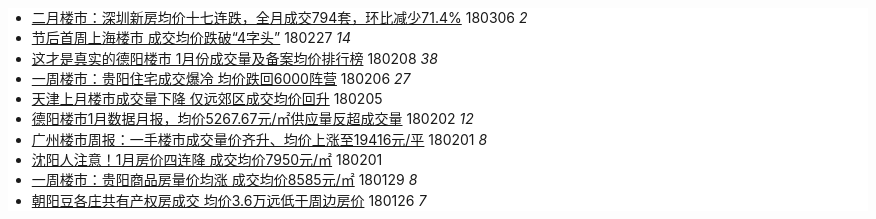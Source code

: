 - [二月楼市：深圳新房均价十七连跌，全月成交794套，环比减少71.4%](http://jkwz.applinzi.com/ittc/7077327493378081809.html#%E4%BA%8C%E6%9C%88%E6%A5%BC%E5%B8%82%EF%BC%9A%E6%B7%B1%E5%9C%B3%E6%96%B0%E6%88%BF%E5%9D%87%E4%BB%B7%E5%8D%81%E4%B8%83%E8%BF%9E%E8%B7%8C%EF%BC%8C%E5%85%A8%E6%9C%88%E6%88%90%E4%BA%A4794%E5%A5%97%EF%BC%8C%E7%8E%AF%E6%AF%94%E5%87%8F%E5%B0%9171.4%25) 180306 *2* 
- [节后首周上海楼市 成交均价跌破“4字头”](http://jkwz.applinzi.com/ittc/7074686994720752647.html#%E8%8A%82%E5%90%8E%E9%A6%96%E5%91%A8%E4%B8%8A%E6%B5%B7%E6%A5%BC%E5%B8%82+%E6%88%90%E4%BA%A4%E5%9D%87%E4%BB%B7%E8%B7%8C%E7%A0%B4%E2%80%9C4%E5%AD%97%E5%A4%B4%E2%80%9D) 180227 *14* 
- [这才是真实的德阳楼市 1月份成交量及备案均价排行榜](http://jkwz.applinzi.com/ittc/7067666385696457734.html#%E8%BF%99%E6%89%8D%E6%98%AF%E7%9C%9F%E5%AE%9E%E7%9A%84%E5%BE%B7%E9%98%B3%E6%A5%BC%E5%B8%82+1%E6%9C%88%E4%BB%BD%E6%88%90%E4%BA%A4%E9%87%8F%E5%8F%8A%E5%A4%87%E6%A1%88%E5%9D%87%E4%BB%B7%E6%8E%92%E8%A1%8C%E6%A6%9C) 180208 *38* 
- [一周楼市：贵阳住宅成交爆冷 均价跌回6000阵营](http://jkwz.applinzi.com/ittc/7066913142901048336.html#%E4%B8%80%E5%91%A8%E6%A5%BC%E5%B8%82%EF%BC%9A%E8%B4%B5%E9%98%B3%E4%BD%8F%E5%AE%85%E6%88%90%E4%BA%A4%E7%88%86%E5%86%B7+%E5%9D%87%E4%BB%B7%E8%B7%8C%E5%9B%9E6000%E9%98%B5%E8%90%A5) 180206 *27* 
- [天津上月楼市成交量下降 仅远郊区成交均价回升](http://jkwz.applinzi.com/ittc/7066488236681987083.html#%E5%A4%A9%E6%B4%A5%E4%B8%8A%E6%9C%88%E6%A5%BC%E5%B8%82%E6%88%90%E4%BA%A4%E9%87%8F%E4%B8%8B%E9%99%8D+%E4%BB%85%E8%BF%9C%E9%83%8A%E5%8C%BA%E6%88%90%E4%BA%A4%E5%9D%87%E4%BB%B7%E5%9B%9E%E5%8D%87) 180205  
- [德阳楼市1月数据月报，均价5267.67元/㎡供应量反超成交量](http://jkwz.applinzi.com/ittc/7065465184410141713.html#%E5%BE%B7%E9%98%B3%E6%A5%BC%E5%B8%821%E6%9C%88%E6%95%B0%E6%8D%AE%E6%9C%88%E6%8A%A5%EF%BC%8C%E5%9D%87%E4%BB%B75267.67%E5%85%83%2F%E3%8E%A1%E4%BE%9B%E5%BA%94%E9%87%8F%E5%8F%8D%E8%B6%85%E6%88%90%E4%BA%A4%E9%87%8F) 180202 *12* 
- [广州楼市周报：一手楼市成交量价齐升、均价上涨至19416元/平](http://jkwz.applinzi.com/ittc/7065116118203499530.html#%E5%B9%BF%E5%B7%9E%E6%A5%BC%E5%B8%82%E5%91%A8%E6%8A%A5%EF%BC%9A%E4%B8%80%E6%89%8B%E6%A5%BC%E5%B8%82%E6%88%90%E4%BA%A4%E9%87%8F%E4%BB%B7%E9%BD%90%E5%8D%87%E3%80%81%E5%9D%87%E4%BB%B7%E4%B8%8A%E6%B6%A8%E8%87%B319416%E5%85%83%2F%E5%B9%B3) 180201 *8* 
- [沈阳人注意！1月房价四连降 成交均价7950元/㎡](http://jkwz.applinzi.com/ittc/7065110620997682182.html#%E6%B2%88%E9%98%B3%E4%BA%BA%E6%B3%A8%E6%84%8F%EF%BC%811%E6%9C%88%E6%88%BF%E4%BB%B7%E5%9B%9B%E8%BF%9E%E9%99%8D+%E6%88%90%E4%BA%A4%E5%9D%87%E4%BB%B77950%E5%85%83%2F%E3%8E%A1) 180201  
- [一周楼市：贵阳商品房量价均涨 成交均价8585元/㎡](http://jkwz.applinzi.com/ittc/7064057819056047121.html#%E4%B8%80%E5%91%A8%E6%A5%BC%E5%B8%82%EF%BC%9A%E8%B4%B5%E9%98%B3%E5%95%86%E5%93%81%E6%88%BF%E9%87%8F%E4%BB%B7%E5%9D%87%E6%B6%A8+%E6%88%90%E4%BA%A4%E5%9D%87%E4%BB%B78585%E5%85%83%2F%E3%8E%A1) 180129 *8* 
- [朝阳豆各庄共有产权房成交 均价3.6万远低于周边房价](http://jkwz.applinzi.com/ittc/7062826418608538630.html#%E6%9C%9D%E9%98%B3%E8%B1%86%E5%90%84%E5%BA%84%E5%85%B1%E6%9C%89%E4%BA%A7%E6%9D%83%E6%88%BF%E6%88%90%E4%BA%A4+%E5%9D%87%E4%BB%B73.6%E4%B8%87%E8%BF%9C%E4%BD%8E%E4%BA%8E%E5%91%A8%E8%BE%B9%E6%88%BF%E4%BB%B7) 180126 *7* 
